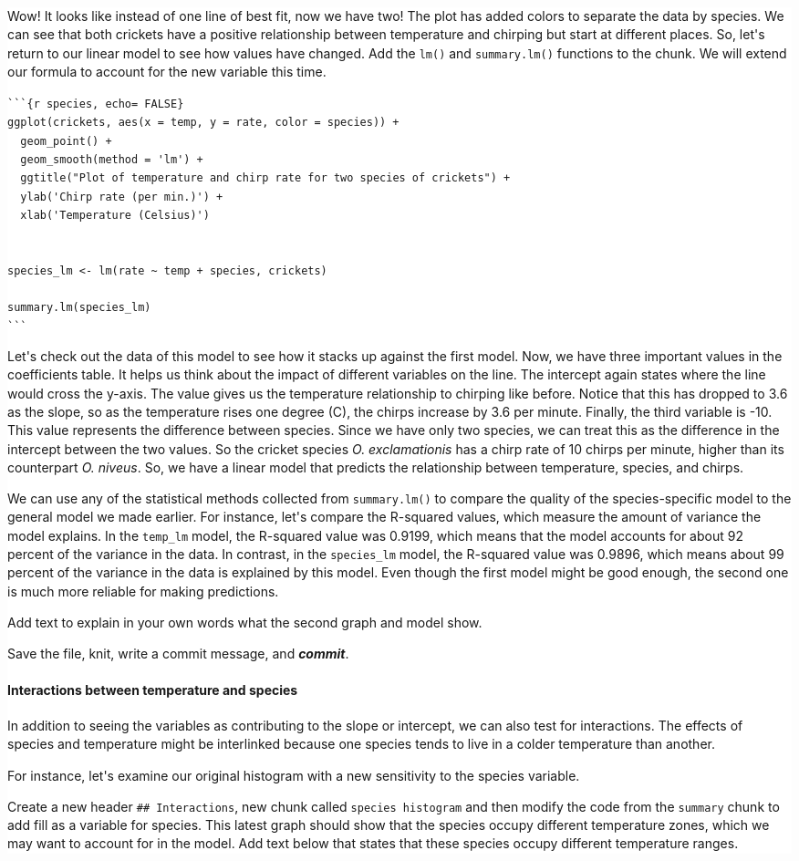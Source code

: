 Wow! It looks like instead of one line of best fit, now we have two! The plot has added colors to separate the data by species. We can see that both crickets have a positive relationship between temperature and chirping but start at different places. So, let's return to our linear model to see how values have changed. Add the `lm()` and `summary.lm()` functions to the chunk. We will extend our formula to account for the new variable this time. 

````
```{r species, echo= FALSE}
ggplot(crickets, aes(x = temp, y = rate, color = species)) +
  geom_point() + 
  geom_smooth(method = 'lm') +
  ggtitle("Plot of temperature and chirp rate for two species of crickets") +
  ylab('Chirp rate (per min.)') +
  xlab('Temperature (Celsius)')
  
  
species_lm <- lm(rate ~ temp + species, crickets)

summary.lm(species_lm)
```
````

Let's check out the data of this model to see how it stacks up against the first model. Now, we have three important values in the coefficients table. It helps us think about the impact of different variables on the line. The intercept again states where the line would cross the y-axis. The value gives us the temperature relationship to chirping like before. Notice that this has dropped to 3.6 as the slope, so as the temperature rises one degree (C), the chirps increase by 3.6 per minute. Finally, the third variable is -10. This value represents the difference between species. Since we have only two species, we can treat this as the difference in the intercept between the two values. So the cricket species *O. exclamationis* has a chirp rate of 10 chirps per minute, higher than its counterpart *O. niveus*. So, we have a linear model that predicts the relationship between temperature, species, and chirps. 

We can use any of the statistical methods collected from `summary.lm()` to compare the quality of the species-specific model to the general model we made earlier. For instance, let's compare the R-squared values, which measure the amount of variance the model explains. In the `temp_lm` model, the R-squared value was 0.9199, which means that the model accounts for about 92 percent of the variance in the data. In contrast, in the `species_lm` model, the R-squared value was 0.9896, which means about 99 percent of the variance in the data is explained by this model. Even though the first model might be good enough, the second one is much more reliable for making predictions. 
 
Add text to explain in your own words what the second graph and model show. 

Save the file, knit, write a commit message, and ***commit***.

#### Interactions between temperature and species

In addition to seeing the variables as contributing to the slope or intercept, we can also test for interactions. The effects of species and temperature might be interlinked because one species tends to live in a colder temperature than another. 

For instance, let's examine our original histogram with a new sensitivity to the species variable. 

Create a new header `## Interactions`, new chunk called `species histogram` and then modify the code from the `summary` chunk to add fill as a variable for species. This latest graph should show that the species occupy different temperature zones, which we may want to account for in the model. Add text below that states that these species occupy different temperature ranges.
